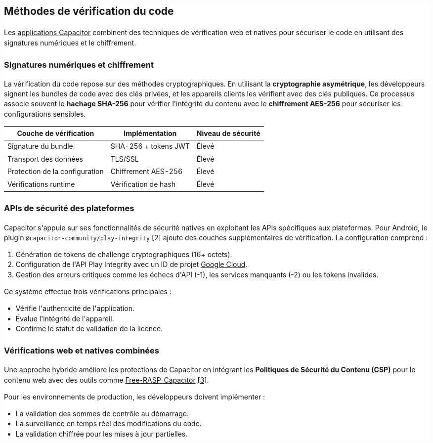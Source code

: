 ## Méthodes de vérification du code

Les [applications Capacitor](https://capgo.app/blog/capacitor-comprehensive-guide/) combinent des techniques de vérification web et natives pour sécuriser le code en utilisant des signatures numériques et le chiffrement.

### Signatures numériques et chiffrement

La vérification du code repose sur des méthodes cryptographiques. En utilisant la **cryptographie asymétrique**, les développeurs signent les bundles de code avec des clés privées, et les appareils clients les vérifient avec des clés publiques. Ce processus associe souvent le **hachage SHA-256** pour vérifier l'intégrité du contenu avec le **chiffrement AES-256** pour sécuriser les configurations sensibles.

| Couche de vérification | Implémentation | Niveau de sécurité |
| --- | --- | --- |
| Signature du bundle | SHA-256 + tokens JWT | Élevé |
| Transport des données | TLS/SSL | Élevé |
| Protection de la configuration | Chiffrement AES-256 | Élevé |
| Vérifications runtime | Vérification de hash | Élevé |

### APIs de sécurité des plateformes

Capacitor s'appuie sur ses fonctionnalités de sécurité natives en exploitant les APIs spécifiques aux plateformes. Pour Android, le plugin `@capacitor-community/play-integrity` [\[2\]](https://github.com/capacitor-community/play-integrity/) ajoute des couches supplémentaires de vérification. La configuration comprend :

1. Génération de tokens de challenge cryptographiques (16+ octets).
2. Configuration de l'API Play Integrity avec un ID de projet [Google Cloud](https://cloud.google.com/).
3. Gestion des erreurs critiques comme les échecs d'API (-1), les services manquants (-2) ou les tokens invalides.

Ce système effectue trois vérifications principales :

-   Vérifie l'authenticité de l'application.
-   Évalue l'intégrité de l'appareil.
-   Confirme le statut de validation de la licence.

### Vérifications web et natives combinées

Une approche hybride améliore les protections de Capacitor en intégrant les **Politiques de Sécurité du Contenu (CSP)** pour le contenu web avec des outils comme [Free-RASP-Capacitor](https://github.com/talsec/Free-RASP-Capacitor) [\[3\]](https://github.com/talsec/Free-RASP-Capacitor).

Pour les environnements de production, les développeurs doivent implémenter :

-   La validation des sommes de contrôle au démarrage.
-   La surveillance en temps réel des modifications du code.
-   La validation chiffrée pour les mises à jour partielles.

